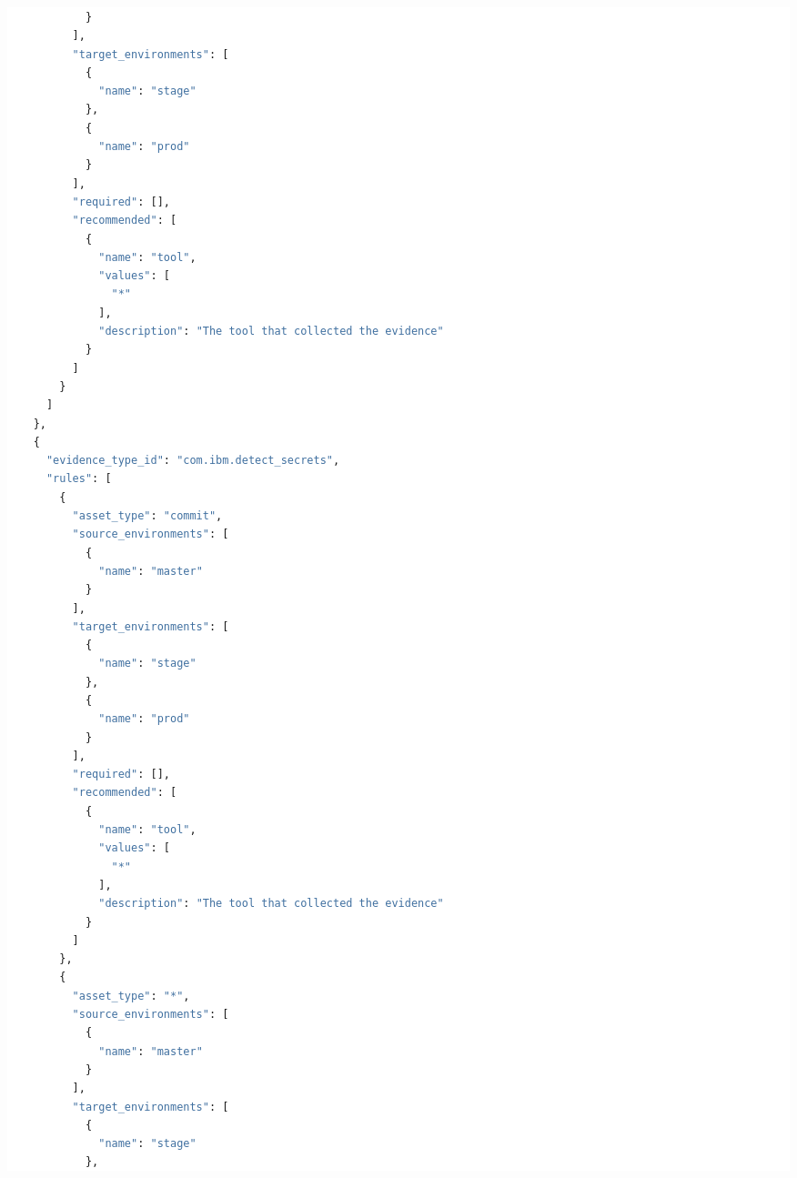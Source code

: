 ```cmd
            }
          ],
          "target_environments": [
            {
              "name": "stage"
            },
            {
              "name": "prod"
            }
          ],
          "required": [],
          "recommended": [
            {
              "name": "tool",
              "values": [
                "*"
              ],
              "description": "The tool that collected the evidence"
            }
          ]
        }
      ]
    },
    {
      "evidence_type_id": "com.ibm.detect_secrets",
      "rules": [
        {
          "asset_type": "commit",
          "source_environments": [
            {
              "name": "master"
            }
          ],
          "target_environments": [
            {
              "name": "stage"
            },
            {
              "name": "prod"
            }
          ],
          "required": [],
          "recommended": [
            {
              "name": "tool",
              "values": [
                "*"
              ],
              "description": "The tool that collected the evidence"
            }
          ]
        },
        {
          "asset_type": "*",
          "source_environments": [
            {
              "name": "master"
            }
          ],
          "target_environments": [
            {
              "name": "stage"
            },
```